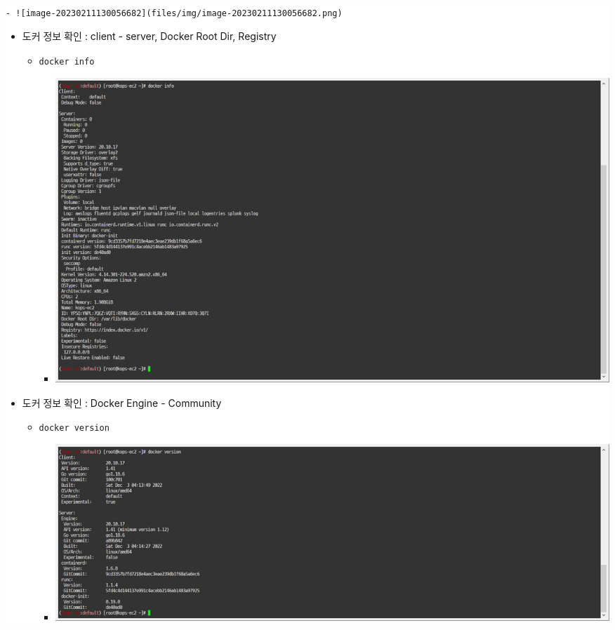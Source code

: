     - ![image-20230211130056682](files/img/image-20230211130056682.png)

- 도커 정보 확인 : client - server, Docker Root Dir, Registry

  - ```bash
    docker info
    ```

    - ![image-20230211130213010](files/img/image-20230211130213010.png)

- 도커 정보 확인 : Docker Engine - Community

  - ```bash
    docker version
    ```

    - ![image-20230211130237453](files/img/image-20230211130237453.png)
